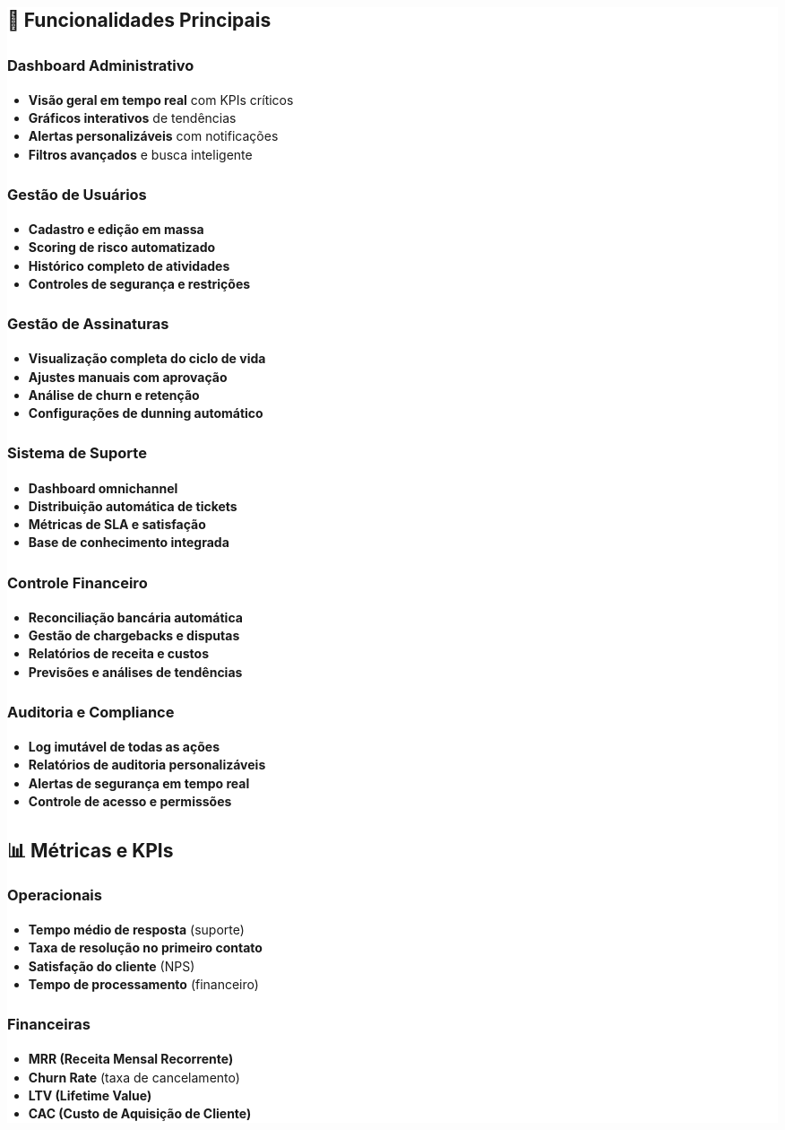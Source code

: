 ## 🚀 Funcionalidades Principais

### Dashboard Administrativo
- **Visão geral em tempo real** com KPIs críticos
- **Gráficos interativos** de tendências
- **Alertas personalizáveis** com notificações
- **Filtros avançados** e busca inteligente

### Gestão de Usuários
- **Cadastro e edição em massa**
- **Scoring de risco automatizado**
- **Histórico completo de atividades**
- **Controles de segurança e restrições**

### Gestão de Assinaturas
- **Visualização completa do ciclo de vida**
- **Ajustes manuais com aprovação**
- **Análise de churn e retenção**
- **Configurações de dunning automático**

### Sistema de Suporte
- **Dashboard omnichannel**
- **Distribuição automática de tickets**
- **Métricas de SLA e satisfação**
- **Base de conhecimento integrada**

### Controle Financeiro
- **Reconciliação bancária automática**
- **Gestão de chargebacks e disputas**
- **Relatórios de receita e custos**
- **Previsões e análises de tendências**

### Auditoria e Compliance
- **Log imutável de todas as ações**
- **Relatórios de auditoria personalizáveis**
- **Alertas de segurança em tempo real**
- **Controle de acesso e permissões**

## 📊 Métricas e KPIs

### Operacionais
- **Tempo médio de resposta** (suporte)
- **Taxa de resolução no primeiro contato**
- **Satisfação do cliente** (NPS)
- **Tempo de processamento** (financeiro)

### Financeiras
- **MRR (Receita Mensal Recorrente)**
- **Churn Rate** (taxa de cancelamento)
- **LTV (Lifetime Value)**
- **CAC (Custo de Aquisição de Cliente)**
